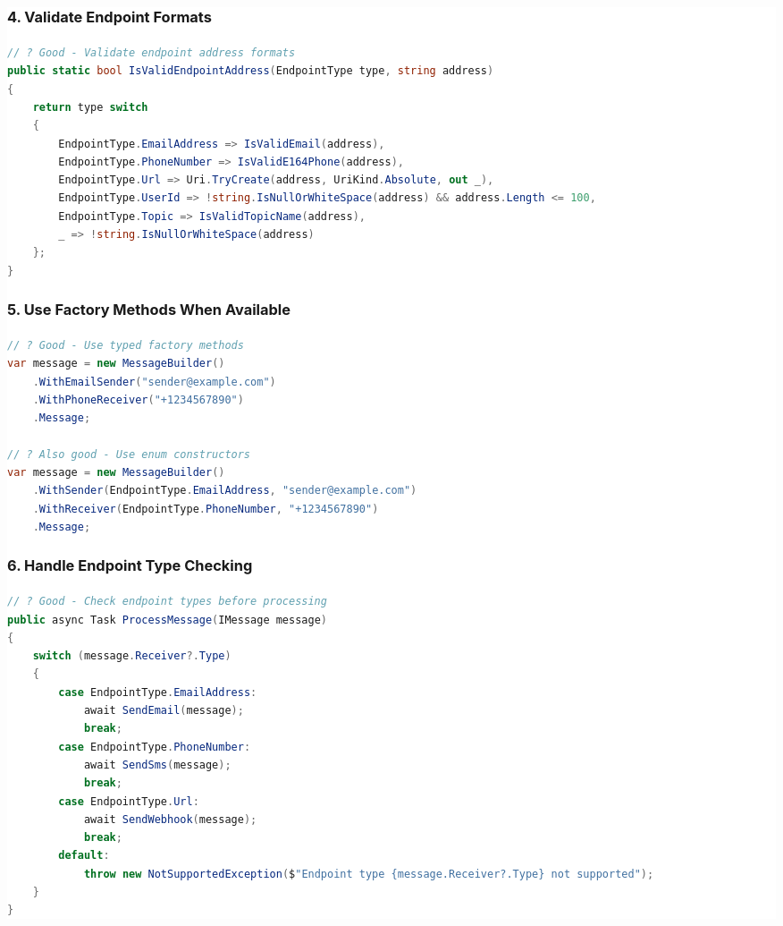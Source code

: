 ### 4. Validate Endpoint Formats

```csharp
// ? Good - Validate endpoint address formats
public static bool IsValidEndpointAddress(EndpointType type, string address)
{
    return type switch
    {
        EndpointType.EmailAddress => IsValidEmail(address),
        EndpointType.PhoneNumber => IsValidE164Phone(address),
        EndpointType.Url => Uri.TryCreate(address, UriKind.Absolute, out _),
        EndpointType.UserId => !string.IsNullOrWhiteSpace(address) && address.Length <= 100,
        EndpointType.Topic => IsValidTopicName(address),
        _ => !string.IsNullOrWhiteSpace(address)
    };
}
```

### 5. Use Factory Methods When Available

```csharp
// ? Good - Use typed factory methods
var message = new MessageBuilder()
    .WithEmailSender("sender@example.com")
    .WithPhoneReceiver("+1234567890")
    .Message;

// ? Also good - Use enum constructors
var message = new MessageBuilder()
    .WithSender(EndpointType.EmailAddress, "sender@example.com")
    .WithReceiver(EndpointType.PhoneNumber, "+1234567890")
    .Message;
```

### 6. Handle Endpoint Type Checking

```csharp
// ? Good - Check endpoint types before processing
public async Task ProcessMessage(IMessage message)
{
    switch (message.Receiver?.Type)
    {
        case EndpointType.EmailAddress:
            await SendEmail(message);
            break;
        case EndpointType.PhoneNumber:
            await SendSms(message);
            break;
        case EndpointType.Url:
            await SendWebhook(message);
            break;
        default:
            throw new NotSupportedException($"Endpoint type {message.Receiver?.Type} not supported");
    }
}
```
